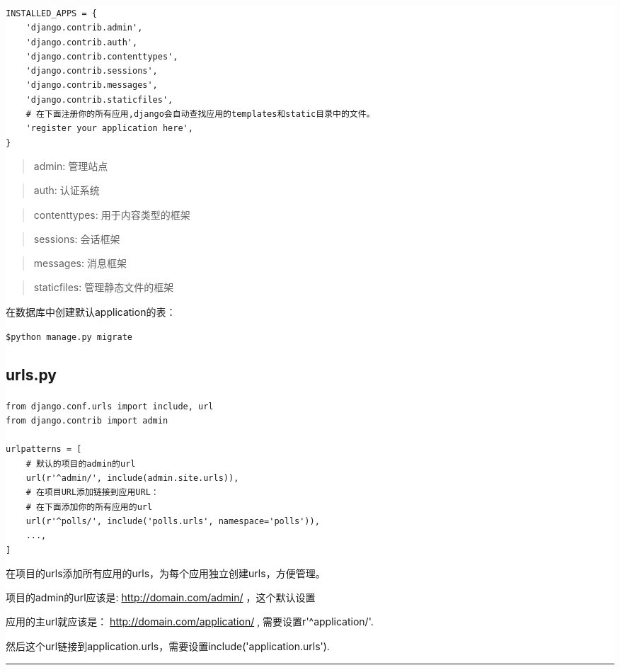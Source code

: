     INSTALLED_APPS = {
        'django.contrib.admin',
        'django.contrib.auth',
        'django.contrib.contenttypes',
        'django.contrib.sessions',
        'django.contrib.messages',
        'django.contrib.staticfiles',
        # 在下面注册你的所有应用,django会自动查找应用的templates和static目录中的文件。
        'register your application here',
    }

> admin: 管理站点

> auth: 认证系统

> contenttypes: 用于内容类型的框架

> sessions: 会话框架

> messages: 消息框架

> staticfiles: 管理静态文件的框架

在数据库中创建默认application的表：

    $python manage.py migrate

## urls.py

    from django.conf.urls import include, url
    from django.contrib import admin

    urlpatterns = [
        # 默认的项目的admin的url
        url(r'^admin/', include(admin.site.urls)),
        # 在项目URL添加链接到应用URL：
        # 在下面添加你的所有应用的url
        url(r'^polls/', include('polls.urls', namespace='polls')),
        ...,
    ]

在项目的urls添加所有应用的urls，为每个应用独立创建urls，方便管理。

项目的admin的url应该是: http://domain.com/admin/ ，这个默认设置

应用的主url就应该是： http://domain.com/application/ , 需要设置r'^application/'.

然后这个url链接到application.urls，需要设置include('application.urls').

***
